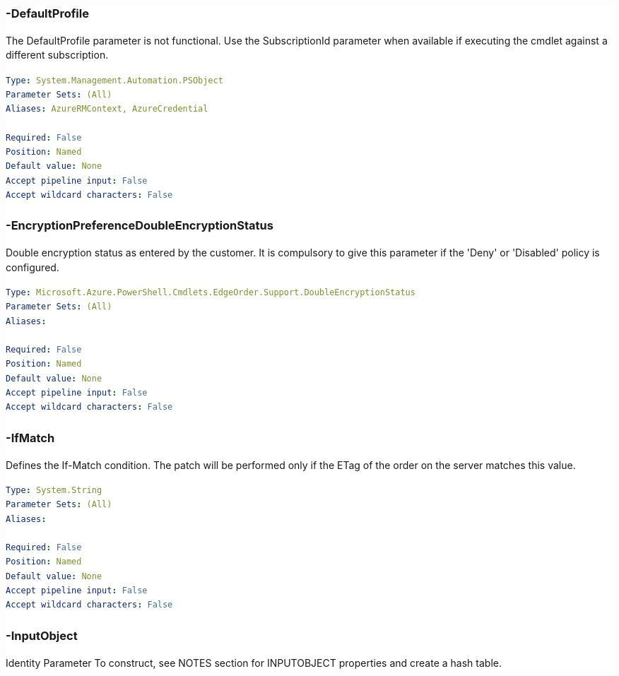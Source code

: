 ### -DefaultProfile
The DefaultProfile parameter is not functional.
Use the SubscriptionId parameter when available if executing the cmdlet against a different subscription.

```yaml
Type: System.Management.Automation.PSObject
Parameter Sets: (All)
Aliases: AzureRMContext, AzureCredential

Required: False
Position: Named
Default value: None
Accept pipeline input: False
Accept wildcard characters: False
```

### -EncryptionPreferenceDoubleEncryptionStatus
Double encryption status as entered by the customer.
It is compulsory to give this parameter if the 'Deny' or 'Disabled' policy is configured.

```yaml
Type: Microsoft.Azure.PowerShell.Cmdlets.EdgeOrder.Support.DoubleEncryptionStatus
Parameter Sets: (All)
Aliases:

Required: False
Position: Named
Default value: None
Accept pipeline input: False
Accept wildcard characters: False
```

### -IfMatch
Defines the If-Match condition.
The patch will be performed only if the ETag of the order on the server matches this value.

```yaml
Type: System.String
Parameter Sets: (All)
Aliases:

Required: False
Position: Named
Default value: None
Accept pipeline input: False
Accept wildcard characters: False
```

### -InputObject
Identity Parameter
To construct, see NOTES section for INPUTOBJECT properties and create a hash table.
